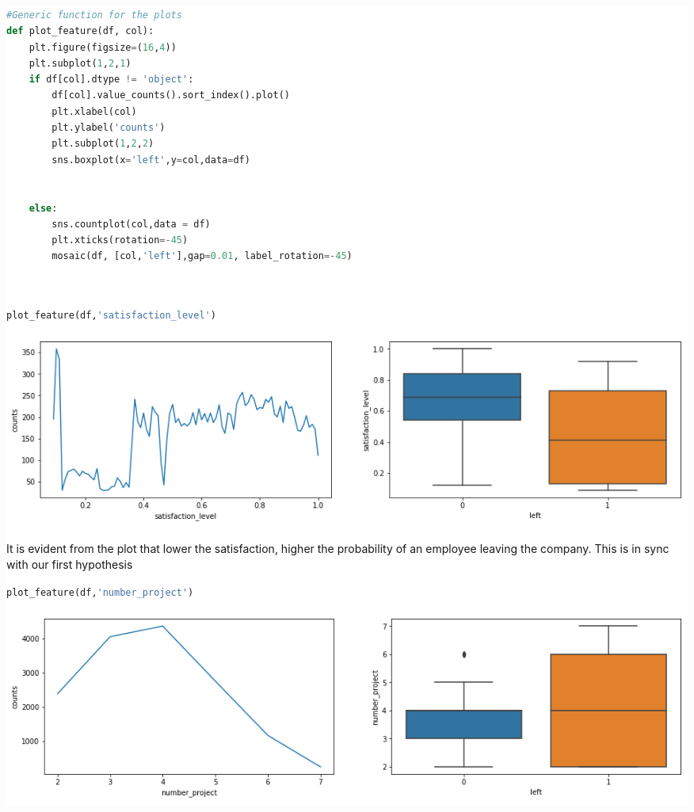 


```python
#Generic function for the plots
def plot_feature(df, col):
    plt.figure(figsize=(16,4))
    plt.subplot(1,2,1)
    if df[col].dtype != 'object':
        df[col].value_counts().sort_index().plot()
        plt.xlabel(col)
        plt.ylabel('counts')
        plt.subplot(1,2,2)
        sns.boxplot(x='left',y=col,data=df)
        
    
    else:
        sns.countplot(col,data = df)
        plt.xticks(rotation=-45)        
        mosaic(df, [col,'left'],gap=0.01, label_rotation=-45)
        
    
```


```python
plot_feature(df,'satisfaction_level')
```


![png](output_44_0.png)


It is evident from the plot that lower the satisfaction, higher the probability of an employee leaving the company. This is in sync with our first hypothesis


```python
plot_feature(df,'number_project')
```


![png](output_46_0.png)
